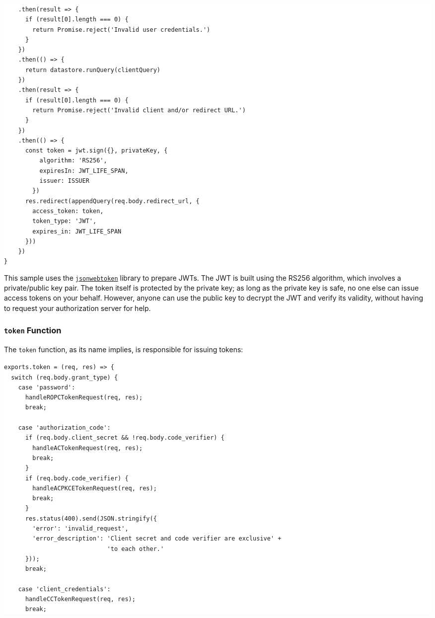 ```
    .then(result => {
      if (result[0].length === 0) {
        return Promise.reject('Invalid user credentials.')
      }
    })
    .then(() => {
      return datastore.runQuery(clientQuery)
    })
    .then(result => {
      if (result[0].length === 0) {
        return Promise.reject('Invalid client and/or redirect URL.')
      }
    })
    .then(() => {
      const token = jwt.sign({}, privateKey, {
          algorithm: 'RS256',
          expiresIn: JWT_LIFE_SPAN,
          issuer: ISSUER
        })
      res.redirect(appendQuery(req.body.redirect_url, {
        access_token: token,
        token_type: 'JWT',
        expires_in: JWT_LIFE_SPAN
      }))
    })
}
```

This sample uses the [`jsonwebtoken`](https://www.npmjs.com/package/jsonwebtoken) library to prepare JWTs. The JWT is built using the RS256 algorithm, which involves a private/public key pair. The token itself is protected by the private key; as long as the private key is safe, no one else can issue access tokens on your behalf. However, anyone can use the public key to decrypt the JWT and verify its validity, without having to request your authorization server for help.

### `token` Function

The `token` function, as its name implies, is responsible for issuing tokens:

```
exports.token = (req, res) => {
  switch (req.body.grant_type) {
    case 'password':
      handleROPCTokenRequest(req, res);
      break;

    case 'authorization_code':
      if (req.body.client_secret && !req.body.code_verifier) {
        handleACTokenRequest(req, res);
        break;
      }
      if (req.body.code_verifier) {
        handleACPKCETokenRequest(req, res);
        break;
      }
      res.status(400).send(JSON.stringify({
        'error': 'invalid_request',
        'error_description': 'Client secret and code verifier are exclusive' +
                             'to each other.'
      }));
      break;

    case 'client_credentials':
      handleCCTokenRequest(req, res);
      break;
```